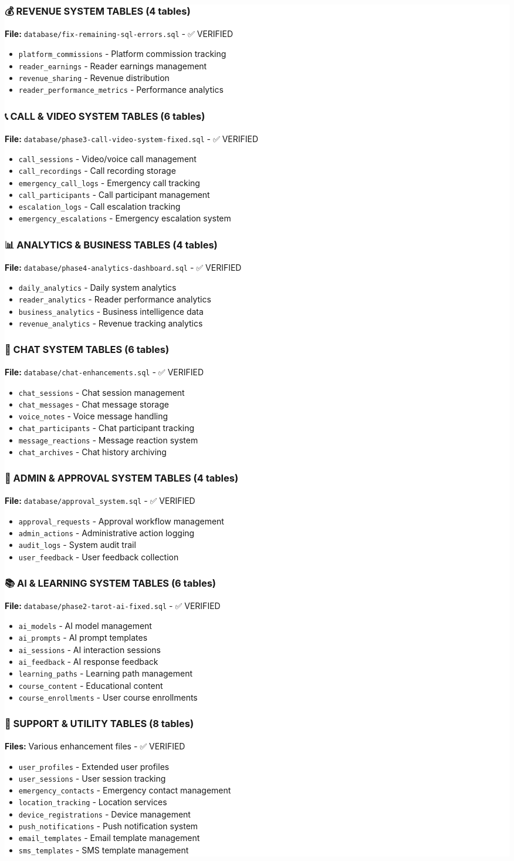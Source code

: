 ### 💰 REVENUE SYSTEM TABLES (4 tables)
**File:** `database/fix-remaining-sql-errors.sql` - ✅ VERIFIED
- `platform_commissions` - Platform commission tracking
- `reader_earnings` - Reader earnings management
- `revenue_sharing` - Revenue distribution
- `reader_performance_metrics` - Performance analytics

### 📞 CALL & VIDEO SYSTEM TABLES (6 tables)
**File:** `database/phase3-call-video-system-fixed.sql` - ✅ VERIFIED
- `call_sessions` - Video/voice call management
- `call_recordings` - Call recording storage
- `emergency_call_logs` - Emergency call tracking
- `call_participants` - Call participant management
- `escalation_logs` - Call escalation tracking
- `emergency_escalations` - Emergency escalation system

### 📊 ANALYTICS & BUSINESS TABLES (4 tables)
**File:** `database/phase4-analytics-dashboard.sql` - ✅ VERIFIED
- `daily_analytics` - Daily system analytics
- `reader_analytics` - Reader performance analytics
- `business_analytics` - Business intelligence data
- `revenue_analytics` - Revenue tracking analytics

### 💬 CHAT SYSTEM TABLES (6 tables)
**File:** `database/chat-enhancements.sql` - ✅ VERIFIED
- `chat_sessions` - Chat session management
- `chat_messages` - Chat message storage
- `voice_notes` - Voice message handling
- `chat_participants` - Chat participant tracking
- `message_reactions` - Message reaction system
- `chat_archives` - Chat history archiving

### 🔐 ADMIN & APPROVAL SYSTEM TABLES (4 tables)
**File:** `database/approval_system.sql` - ✅ VERIFIED
- `approval_requests` - Approval workflow management
- `admin_actions` - Administrative action logging
- `audit_logs` - System audit trail
- `user_feedback` - User feedback collection

### 📚 AI & LEARNING SYSTEM TABLES (6 tables)
**File:** `database/phase2-tarot-ai-fixed.sql` - ✅ VERIFIED
- `ai_models` - AI model management
- `ai_prompts` - AI prompt templates
- `ai_sessions` - AI interaction sessions
- `ai_feedback` - AI response feedback
- `learning_paths` - Learning path management
- `course_content` - Educational content
- `course_enrollments` - User course enrollments

### 🔧 SUPPORT & UTILITY TABLES (8 tables)
**Files:** Various enhancement files - ✅ VERIFIED
- `user_profiles` - Extended user profiles
- `user_sessions` - User session tracking
- `emergency_contacts` - Emergency contact management
- `location_tracking` - Location services
- `device_registrations` - Device management
- `push_notifications` - Push notification system
- `email_templates` - Email template management
- `sms_templates` - SMS template management
